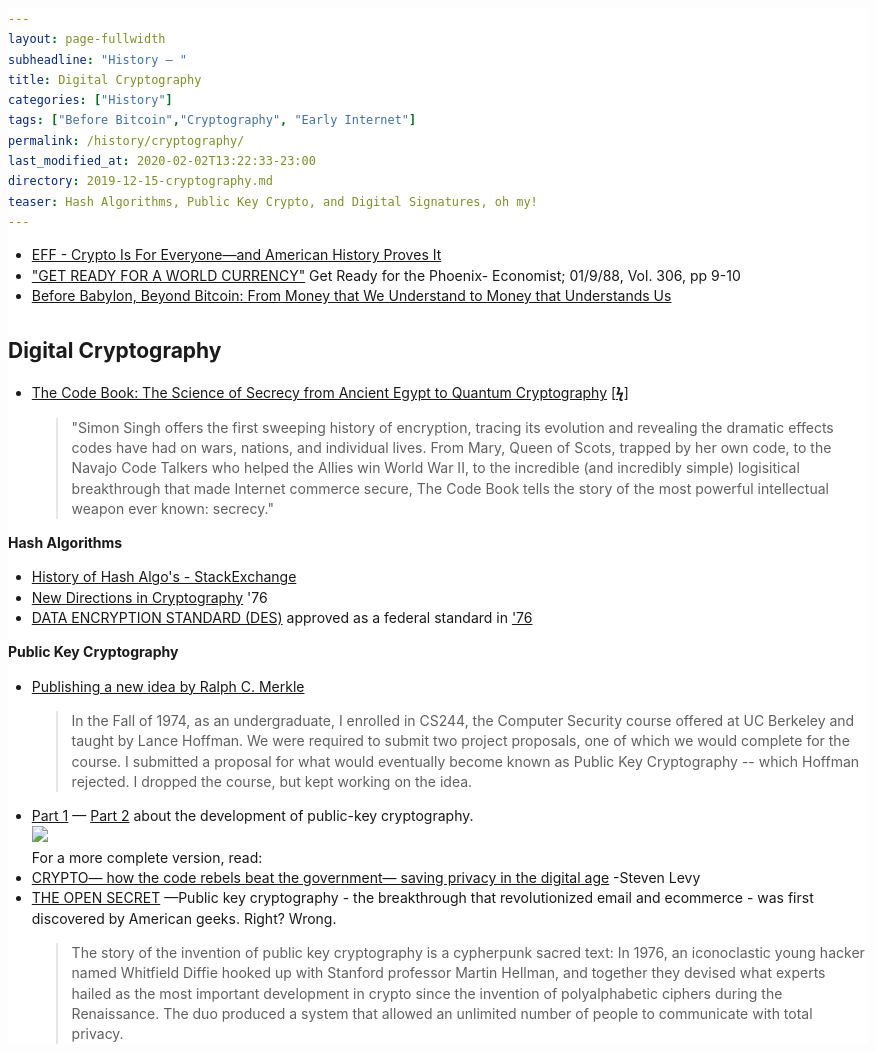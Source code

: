 ```yaml
---
layout: page-fullwidth
subheadline: "History — "
title: Digital Cryptography
categories: ["History"]
tags: ["Before Bitcoin","Cryptography", "Early Internet"]
permalink: /history/cryptography/
last_modified_at: 2020-02-02T13:22:33-23:00
directory: 2019-12-15-cryptography.md
teaser: Hash Algorithms, Public Key Crypto, and Digital Signatures, oh my!
---
```


* [EFF - Crypto Is For Everyone—and American History Proves It](https://www.eff.org/deeplinks/2015/10/crypto-everyone-and-american-history-proves-it)
* ["GET READY FOR A WORLD CURRENCY"](http://altcoopsys.org/wp-content/uploads/2017/01/ArticleEconomist1988GetReadyforthePhoenix_001.pdf)
  Get Ready for the Phoenix- Economist; 01/9/88, Vol. 306, pp 9-10
* [Before Babylon, Beyond Bitcoin: From Money that We Understand to Money that Understands Us](https://the-eye.eu/public/concen.org/Before%20Babylon%2C%20Beyond%20Bitcoin%20%282017%29%20%28Pdf%29%20Gooner/Before%20Babylon%2C%20Beyond%20Bitcoin%20%282017%29.pdf)

## Digital Cryptography 

* [The Code Book: The Science of Secrecy from Ancient Egypt to Quantum Cryptography](https://www.amazon.com/Code-Book-Science-Secrecy-Cryptography/dp/0385495323) [[**ϟ**](https://simonsingh.net/cryptography/crypto-cd-rom/)]
  > "Simon Singh offers the first sweeping history of encryption, tracing its evolution and revealing the dramatic effects codes have had on wars, nations, and individual lives. From Mary, Queen of Scots, trapped by her own code, to the Navajo Code Talkers who helped the Allies win World War II, to the incredible (and incredibly simple) logisitical breakthrough that made Internet commerce secure, The Code Book tells the story of the most powerful intellectual weapon ever known: secrecy."

**Hash Algorithms**
* [History of Hash Algo's - StackExchange](https://crypto.stackexchange.com/questions/56404/what-was-the-first-hash-and-what-problem-was-it-supposed-to-solve)
* [New Directions in Cryptography](https://ee.stanford.edu/~hellman/publications/24.pdf) '76
* [DATA ENCRYPTION STANDARD (DES)](http://www.cs.haifa.ac.il/~orrd/IntroToCrypto/online/fips46-3.pdf) approved as a federal standard in ['76](https://en.wikipedia.org/wiki/Data_Encryption_Standard#History_of_DES)

**Public Key Cryptography**
* <a href="http://www.merkle.com/1974/">Publishing a new idea
by Ralph C. Merkle</a>
  >In the Fall of 1974, as an undergraduate, I enrolled in CS244, the Computer Security course offered at UC Berkeley and taught by Lance Hoffman. We were required to submit two project proposals, one of which we would complete for the course. I submitted a proposal for what would eventually become known as Public Key Cryptography -- which Hoffman rejected. I dropped the course, but kept working on the idea.
* [Part 1](https://www.youtube.com/watch?v=_ZTWLAqYf9c) — [Part 2](https://www.youtube.com/watch?v=oR0_LPbWxe4) about the development of public-key cryptography.<br/>
<a href="https://www.youtube.com/watch?v=_ZTWLAqYf9c"><img src="https://i.imgur.com/hIMMThY.png"/></a> 
<br/> For a more complete version, read:
* <a href="https://www.goodreads.com/book/show/984428.Crypto">CRYPTO— how the code rebels beat the government— saving privacy in the digital age</a> -Steven Levy 
* [THE OPEN SECRET](https://www.wired.com/1999/04/crypto/) 
  —Public key cryptography - the breakthrough that revolutionized email and ecommerce - was first discovered by American geeks. Right? Wrong.
  > The story of the invention of public key cryptography is a cypherpunk sacred text: In 1976, an iconoclastic young hacker named Whitfield Diffie hooked up with Stanford professor Martin Hellman, and together they devised what experts hailed as the most important development in crypto since the invention of polyalphabetic ciphers during the Renaissance. The duo produced a system that allowed an unlimited number of people to communicate with total privacy.